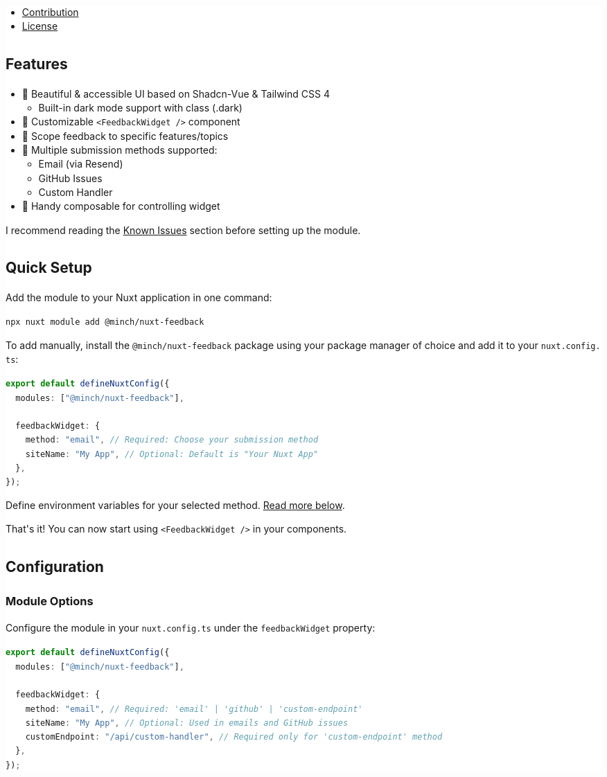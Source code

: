 - [Contribution](#contribution)
- [License](#license)

## Features

- 💚 Beautiful & accessible UI based on Shadcn-Vue & Tailwind CSS 4
  - Built-in dark mode support with class (.dark)
- 🔩 Customizable `<FeedbackWidget />` component
- 📲 Scope feedback to specific features/topics
- 📧 Multiple submission methods supported:
  - Email (via Resend)
  - GitHub Issues
  - Custom Handler
- 🌟 Handy composable for controlling widget

I recommend reading the [Known Issues](#known-issues) section before setting up the module.

## Quick Setup

Add the module to your Nuxt application in one command:

```bash
npx nuxt module add @minch/nuxt-feedback
```

To add manually, install the `@minch/nuxt-feedback` package using your package manager of choice and add it to your `nuxt.config.ts`:

```ts
export default defineNuxtConfig({
  modules: ["@minch/nuxt-feedback"],

  feedbackWidget: {
    method: "email", // Required: Choose your submission method
    siteName: "My App", // Optional: Default is "Your Nuxt App"
  },
});
```

Define environment variables for your selected method. [Read more below](#environment-variables).

That's it! You can now start using `<FeedbackWidget />` in your components.

## Configuration

### Module Options

Configure the module in your `nuxt.config.ts` under the `feedbackWidget` property:

```ts
export default defineNuxtConfig({
  modules: ["@minch/nuxt-feedback"],

  feedbackWidget: {
    method: "email", // Required: 'email' | 'github' | 'custom-endpoint'
    siteName: "My App", // Optional: Used in emails and GitHub issues
    customEndpoint: "/api/custom-handler", // Required only for 'custom-endpoint' method
  },
});
```


[npm-version-src]: https://img.shields.io/npm/v/@minch/nuxt-feedback/latest.svg?style=flat&colorA=020420&colorB=00DC82
[npm-version-href]: https://npmjs.com/package/@minch/nuxt-feedback
[license-src]: https://img.shields.io/npm/l/@minch/nuxt-feedback.svg?style=flat&colorA=020420&colorB=00DC82
[license-href]: https://npmjs.com/package/@minch/nuxt-feedback
[nuxt-src]: https://img.shields.io/badge/Nuxt-020420?logo=nuxt
[nuxt-href]: https://nuxt.com